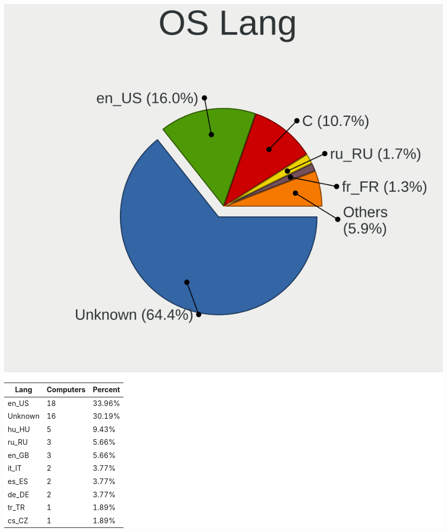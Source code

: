 ![OS Lang](./All/images/pie_chart_bsd/os_lang.svg)


| Lang    | Computers | Percent |
|---------|-----------|---------|
| en_US   | 18        | 33.96%  |
| Unknown | 16        | 30.19%  |
| hu_HU   | 5         | 9.43%   |
| ru_RU   | 3         | 5.66%   |
| en_GB   | 3         | 5.66%   |
| it_IT   | 2         | 3.77%   |
| es_ES   | 2         | 3.77%   |
| de_DE   | 2         | 3.77%   |
| tr_TR   | 1         | 1.89%   |
| cs_CZ   | 1         | 1.89%   |

